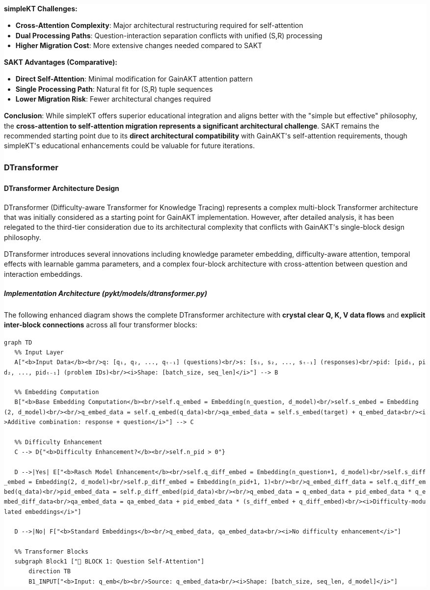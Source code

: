 **simpleKT Challenges:**  
- **Cross-Attention Complexity**: Major architectural restructuring required for self-attention
- **Dual Processing Paths**: Question-interaction separation conflicts with unified (S,R) processing
- **Higher Migration Cost**: More extensive changes needed compared to SAKT

**SAKT Advantages (Comparative):**
- **Direct Self-Attention**: Minimal modification for GainAKT attention pattern
- **Single Processing Path**: Natural fit for (S,R) tuple sequences  
- **Lower Migration Risk**: Fewer architectural changes required

**Conclusion**: While simpleKT offers superior educational integration and aligns better with the "simple but effective" philosophy, the **cross-attention to self-attention migration represents a significant architectural challenge**. SAKT remains the recommended starting point due to its **direct architectural compatibility** with GainAKT's self-attention requirements, though simpleKT's educational enhancements could be valuable for future iterations.

### DTransformer

#### DTransformer Architecture Design

DTransformer (Difficulty-aware Transformer for Knowledge Tracing) represents a complex multi-block Transformer architecture that was initially considered as a starting point for GainAKT implementation. However, after detailed analysis, it has been relegated to the third-tier consideration due to its architectural complexity that conflicts with GainAKT's single-block design philosophy.

DTransformer introduces several innovations including knowledge parameter embedding, difficulty-aware attention, temporal effects with learnable gamma parameters, and a complex four-block architecture with cross-attention between question and interaction embeddings.

##### Implementation Architecture (pykt/models/dtransformer.py)

The following enhanced diagram shows the complete DTransformer architecture with **crystal clear Q, K, V data flows** and **explicit inter-block connections** across all four transformer blocks:

 ```mermaid
graph TD
    %% Input Layer
    A["<b>Input Data</b><br/>q: [q₁, q₂, ..., qₜ₋₁] (questions)<br/>s: [s₁, s₂, ..., sₜ₋₁] (responses)<br/>pid: [pid₁, pid₂, ..., pidₜ₋₁] (problem IDs)<br/><i>Shape: [batch_size, seq_len]</i>"] --> B
    
    %% Embedding Computation
    B["<b>Base Embedding Computation</b><br/>self.q_embed = Embedding(n_question, d_model)<br/>self.s_embed = Embedding(2, d_model)<br/><br/>q_embed_data = self.q_embed(q_data)<br/>qa_embed_data = self.s_embed(target) + q_embed_data<br/><i>Additive combination: response + question</i>"] --> C
    
    %% Difficulty Enhancement
    C --> D{"<b>Difficulty Enhancement?</b><br/>self.n_pid > 0"}
    
    D -->|Yes| E["<b>Rasch Model Enhancement</b><br/>self.q_diff_embed = Embedding(n_question+1, d_model)<br/>self.s_diff_embed = Embedding(2, d_model)<br/>self.p_diff_embed = Embedding(n_pid+1, 1)<br/><br/>q_embed_diff_data = self.q_diff_embed(q_data)<br/>pid_embed_data = self.p_diff_embed(pid_data)<br/><br/>q_embed_data = q_embed_data + pid_embed_data * q_embed_diff_data<br/>qa_embed_data = qa_embed_data + pid_embed_data * (s_diff_embed + q_diff_embed)<br/><i>Difficulty-modulated embeddings</i>"]
    
    D -->|No| F["<b>Standard Embeddings</b><br/>q_embed_data, qa_embed_data<br/><i>No difficulty enhancement</i>"]
    
    %% Transformer Blocks
    subgraph Block1 ["🔵 BLOCK 1: Question Self-Attention"]
        direction TB
        B1_INPUT["<b>Input: q_emb</b><br/>Source: q_embed_data<br/><i>Shape: [batch_size, seq_len, d_model]</i>"]
 ```